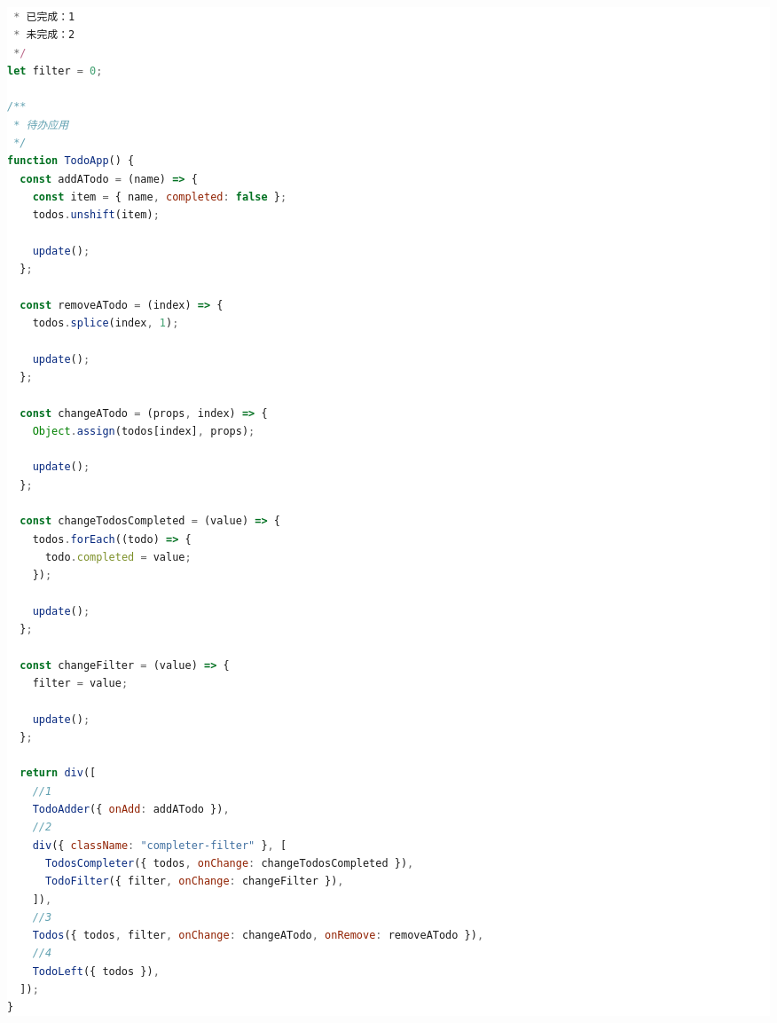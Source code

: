 ```js
 * 已完成：1
 * 未完成：2
 */
let filter = 0;

/**
 * 待办应用
 */
function TodoApp() {
  const addATodo = (name) => {
    const item = { name, completed: false };
    todos.unshift(item);

    update();
  };

  const removeATodo = (index) => {
    todos.splice(index, 1);

    update();
  };

  const changeATodo = (props, index) => {
    Object.assign(todos[index], props);

    update();
  };

  const changeTodosCompleted = (value) => {
    todos.forEach((todo) => {
      todo.completed = value;
    });

    update();
  };

  const changeFilter = (value) => {
    filter = value;

    update();
  };

  return div([
    //1
    TodoAdder({ onAdd: addATodo }),
    //2
    div({ className: "completer-filter" }, [
      TodosCompleter({ todos, onChange: changeTodosCompleted }),
      TodoFilter({ filter, onChange: changeFilter }),
    ]),
    //3
    Todos({ todos, filter, onChange: changeATodo, onRemove: removeATodo }),
    //4
    TodoLeft({ todos }),
  ]);
}
```
